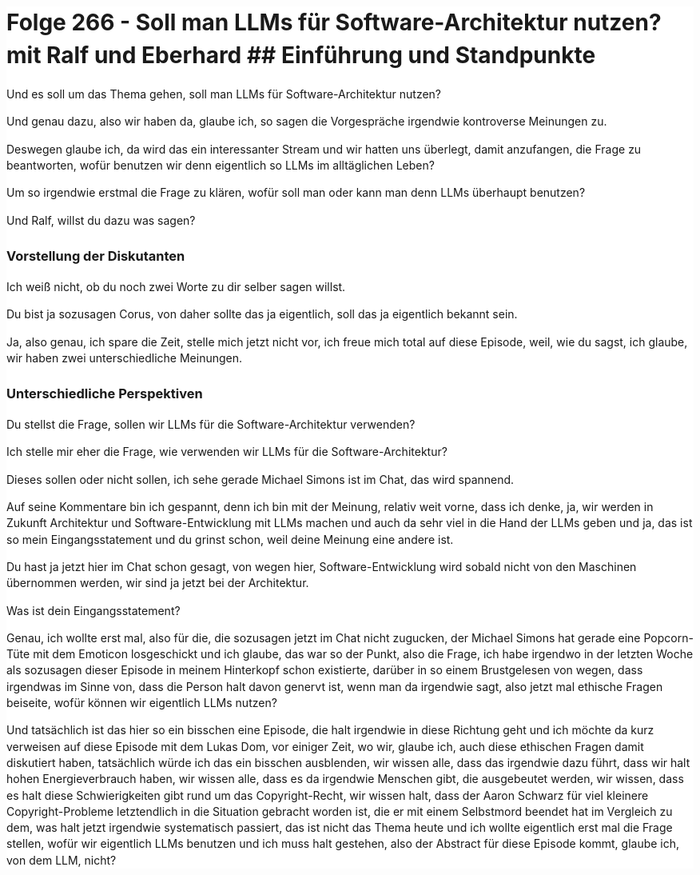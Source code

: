 # Folge 266 - Soll man LLMs für Software-Architektur nutzen? mit Ralf und Eberhard ## Einführung und Standpunkte

Und es soll um das Thema gehen, soll man LLMs für Software-Architektur nutzen?

Und genau dazu, also wir haben da, glaube ich, so sagen die Vorgespräche irgendwie kontroverse Meinungen zu.

Deswegen glaube ich, da wird das ein interessanter Stream und wir hatten uns überlegt, damit anzufangen, die Frage zu beantworten, wofür benutzen wir denn eigentlich so LLMs im alltäglichen Leben?

Um so irgendwie erstmal die Frage zu klären, wofür soll man oder kann man denn LLMs überhaupt benutzen?

Und Ralf, willst du dazu was sagen?

### Vorstellung der Diskutanten

Ich weiß nicht, ob du noch zwei Worte zu dir selber sagen willst.

Du bist ja sozusagen Corus, von daher sollte das ja eigentlich, soll das ja eigentlich bekannt sein.

Ja, also genau, ich spare die Zeit, stelle mich jetzt nicht vor, ich freue mich total auf diese Episode, weil, wie du sagst, ich glaube, wir haben zwei unterschiedliche Meinungen.

### Unterschiedliche Perspektiven

Du stellst die Frage, sollen wir LLMs für die Software-Architektur verwenden?

Ich stelle mir eher die Frage, wie verwenden wir LLMs für die Software-Architektur?

Dieses sollen oder nicht sollen, ich sehe gerade Michael Simons ist im Chat, das wird spannend.

Auf seine Kommentare bin ich gespannt, denn ich bin mit der Meinung, relativ weit vorne, dass ich denke, ja, wir werden in Zukunft Architektur und Software-Entwicklung mit LLMs machen und auch da sehr viel in die Hand der LLMs geben und ja, das ist so mein Eingangsstatement und du grinst schon, weil deine Meinung eine andere ist.

Du hast ja jetzt hier im Chat schon gesagt, von wegen hier, Software-Entwicklung wird sobald nicht von den Maschinen übernommen werden, wir sind ja jetzt bei der Architektur.

Was ist dein Eingangsstatement?

Genau, ich wollte erst mal, also für die, die sozusagen jetzt im Chat nicht zugucken, der Michael Simons hat gerade eine Popcorn-Tüte mit dem Emoticon losgeschickt und ich glaube, das war so der Punkt, also die Frage, ich habe irgendwo in der letzten Woche als sozusagen dieser Episode in meinem Hinterkopf schon existierte, darüber in so einem Brustgelesen von wegen, dass irgendwas im Sinne von, dass die Person halt davon genervt ist, wenn man da irgendwie sagt, also jetzt mal ethische Fragen beiseite, wofür können wir eigentlich LLMs nutzen?

Und tatsächlich ist das hier so ein bisschen eine Episode, die halt irgendwie in diese Richtung geht und ich möchte da kurz verweisen auf diese Episode mit dem Lukas Dom, vor einiger Zeit, wo wir, glaube ich, auch diese ethischen Fragen damit diskutiert haben, tatsächlich würde ich das ein bisschen ausblenden, wir wissen alle, dass das irgendwie dazu führt, dass wir halt hohen Energieverbrauch haben, wir wissen alle, dass es da irgendwie Menschen gibt, die ausgebeutet werden, wir wissen, dass es halt diese Schwierigkeiten gibt rund um das Copyright-Recht, wir wissen halt, dass der Aaron Schwarz für viel kleinere Copyright-Probleme letztendlich in die Situation gebracht worden ist, die er mit einem Selbstmord beendet hat im Vergleich zu dem, was halt jetzt irgendwie systematisch passiert, das ist nicht das Thema heute und ich wollte eigentlich erst mal die Frage stellen, wofür wir eigentlich LLMs benutzen und ich muss halt gestehen, also der Abstract für diese Episode kommt, glaube ich, von dem LLM, nicht?
